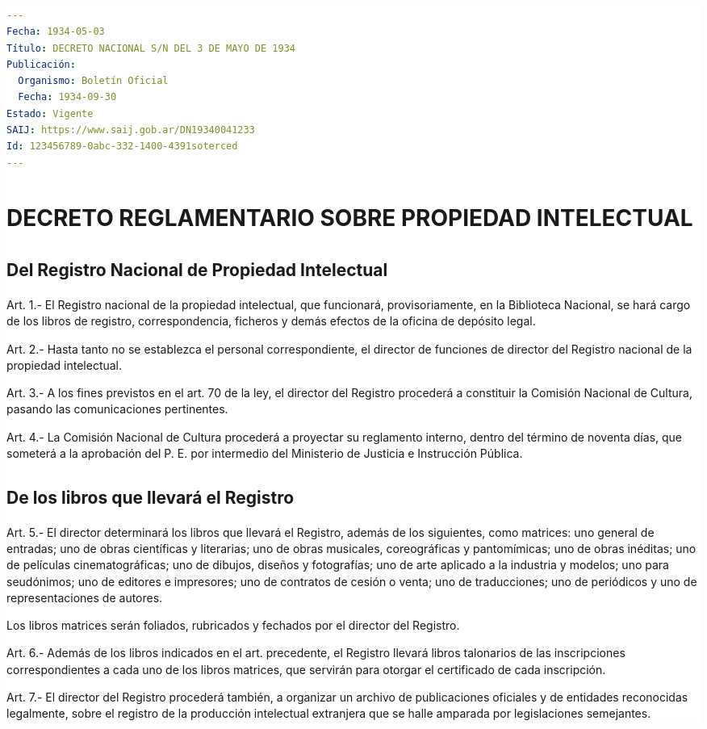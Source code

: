 ```yaml
---
Fecha: 1934-05-03
Título: DECRETO NACIONAL S/N DEL 3 DE MAYO DE 1934
Publicación:
  Organismo: Boletín Oficial
  Fecha: 1934-09-30
Estado: Vigente
SAIJ: https://www.saij.gob.ar/DN19340041233
Id: 123456789-0abc-332-1400-4391soterced
---
```

# DECRETO REGLAMENTARIO SOBRE PROPIEDAD INTELECTUAL

## Del Registro Nacional de Propiedad Intelectual

<a id="1"></a>
Art. 1.- El Registro nacional de la propiedad intelectual, que funcionará, provisoriamente, en la Biblioteca Nacional, se hará cargo de los libros de registro, correspondencia, ficheros y demás efectos de la oficina de depósito legal.

<a id="2"></a>
Art. 2.- Hasta tanto no se establezca el personal correspondiente, el director de funciones de director del Registro nacional de la propiedad intelectual.

<a id="3"></a>
Art. 3.- A los fines previstos en el art. 70 de la ley, el director del Registro procederá a constituir la Comisión Nacional de Cultura, pasando las comunicaciones pertinentes.

<a id="4"></a>
Art. 4.- La Comisión Nacional de Cultura procederá a proyectar su reglamento interno, dentro del término de noventa días, que someterá a la aprobación del P. E. por intermedio del Ministerio de Justicia e Instrucción Pública.

## De los libros que llevará el Registro

<a id="5"></a>
Art. 5.- El director determinará los libros que llevará el Registro, además de los siguientes, como matrices: uno general de entradas; uno de obras científicas y literarias; uno de obras musicales, coreográficas y pantomímicas; uno de obras inéditas; uno de películas cinematográficas; uno de dibujos, diseños y fotografías; uno de arte aplicado a la industria y modelos; uno para seudónimos; uno de editores e impresores; uno de contratos de cesión o venta; uno de traducciones; uno de periódicos y uno de representaciones de autores.

Los libros matrices serán foliados, rubricados y fechados por el director del Registro.

<a id="6"></a>
Art. 6.- Además de los libros indicados en el art. precedente, el Registro llevará libros talonarios de las inscripciones correspondientes a cada uno de los libros matrices, que servirán para otorgar el certificado de cada inscripción.

<a id="7"></a>
Art. 7.- El director del Registro procederá también, a organizar un archivo de publicaciones oficiales y de entidades reconocidas legalmente, sobre el registro de la producción intelectual extranjera que se halle amparada por legislaciones semejantes.
